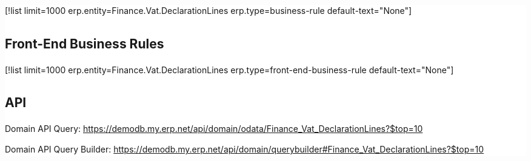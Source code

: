 [!list limit=1000 erp.entity=Finance.Vat.DeclarationLines erp.type=business-rule default-text="None"]

## Front-End Business Rules

[!list limit=1000 erp.entity=Finance.Vat.DeclarationLines erp.type=front-end-business-rule default-text="None"]

## API

Domain API Query:
<https://demodb.my.erp.net/api/domain/odata/Finance_Vat_DeclarationLines?$top=10>

Domain API Query Builder:
<https://demodb.my.erp.net/api/domain/querybuilder#Finance_Vat_DeclarationLines?$top=10>

